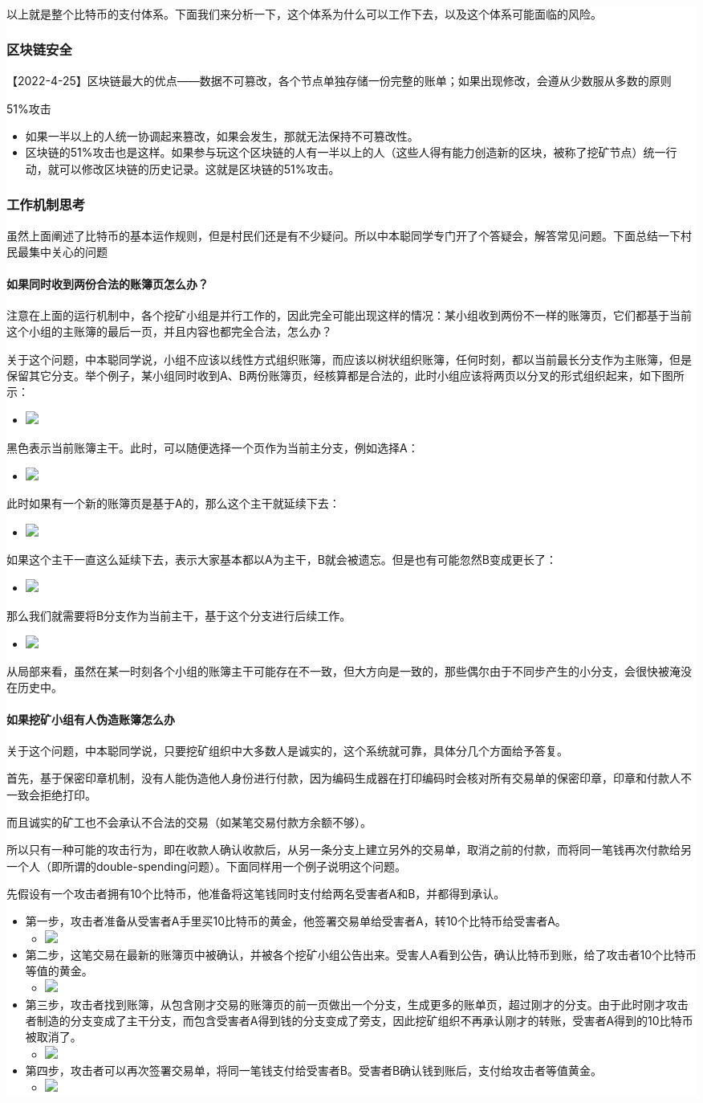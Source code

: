 以上就是整个比特币的支付体系。下面我们来分析一下，这个体系为什么可以工作下去，以及这个体系可能面临的风险。


### 区块链安全

【2022-4-25】区块链最大的优点——数据不可篡改，各个节点单独存储一份完整的账单；如果出现修改，会遵从少数服从多数的原则

51%攻击
- 如果一半以上的人统一协调起来篡改，如果会发生，那就无法保持不可篡改性。
- 区块链的51%攻击也是这样。如果参与玩这个区块链的人有一半以上的人（这些人得有能力创造新的区块，被称了挖矿节点）统一行动，就可以修改区块链的历史记录。这就是区块链的51%攻击。


### 工作机制思考

虽然上面阐述了比特币的基本运作规则，但是村民们还是有不少疑问。所以中本聪同学专门开了个答疑会，解答常见问题。下面总结一下村民最集中关心的问题

#### 如果同时收到两份合法的账簿页怎么办？

注意在上面的运行机制中，各个挖矿小组是并行工作的，因此完全可能出现这样的情况：某小组收到两份不一样的账簿页，它们都基于当前这个小组的主账簿的最后一页，并且内容也都完全合法，怎么办？

关于这个问题，中本聪同学说，小组不应该以线性方式组织账簿，而应该以树状组织账簿，任何时刻，都以当前最长分支作为主账簿，但是保留其它分支。举个例子，某小组同时收到A、B两份账簿页，经核算都是合法的，此时小组应该将两页以分叉的形式组织起来，如下图所示：
- ![](http://blog.codinglabs.org/uploads/pictures/bitcoin-mechanism-make-easy/09.png)

黑色表示当前账簿主干。此时，可以随便选择一个页作为当前主分支，例如选择A：
- ![](http://blog.codinglabs.org/uploads/pictures/bitcoin-mechanism-make-easy/10.png)

此时如果有一个新的账簿页是基于A的，那么这个主干就延续下去：
- ![](http://blog.codinglabs.org/uploads/pictures/bitcoin-mechanism-make-easy/11.png)

如果这个主干一直这么延续下去，表示大家基本都以A为主干，B就会被遗忘。但是也有可能忽然B变成更长了：
- ![](http://blog.codinglabs.org/uploads/pictures/bitcoin-mechanism-make-easy/12.png)

那么我们就需要将B分支作为当前主干，基于这个分支进行后续工作。
- ![](http://blog.codinglabs.org/uploads/pictures/bitcoin-mechanism-make-easy/13.png)

从局部来看，虽然在某一时刻各个小组的账簿主干可能存在不一致，但大方向是一致的，那些偶尔由于不同步产生的小分支，会很快被淹没在历史中。

#### 如果挖矿小组有人伪造账簿怎么办

关于这个问题，中本聪同学说，只要挖矿组织中大多数人是诚实的，这个系统就可靠，具体分几个方面给予答复。

首先，基于保密印章机制，没有人能伪造他人身份进行付款，因为编码生成器在打印编码时会核对所有交易单的保密印章，印章和付款人不一致会拒绝打印。

而且诚实的矿工也不会承认不合法的交易（如某笔交易付款方余额不够）。

所以只有一种可能的攻击行为，即在收款人确认收款后，从另一条分支上建立另外的交易单，取消之前的付款，而将同一笔钱再次付款给另一个人（即所谓的double-spending问题）。下面同样用一个例子说明这个问题。

先假设有一个攻击者拥有10个比特币，他准备将这笔钱同时支付给两名受害者A和B，并都得到承认。
- 第一步，攻击者准备从受害者A手里买10比特币的黄金，他签署交易单给受害者A，转10个比特币给受害者A。
  - ![](http://blog.codinglabs.org/uploads/pictures/bitcoin-mechanism-make-easy/14.png)
- 第二步，这笔交易在最新的账簿页中被确认，并被各个挖矿小组公告出来。受害人A看到公告，确认比特币到账，给了攻击者10个比特币等值的黄金。
  - ![](http://blog.codinglabs.org/uploads/pictures/bitcoin-mechanism-make-easy/15.png)
- 第三步，攻击者找到账簿，从包含刚才交易的账簿页的前一页做出一个分支，生成更多的账单页，超过刚才的分支。由于此时刚才攻击者制造的分支变成了主干分支，而包含受害者A得到钱的分支变成了旁支，因此挖矿组织不再承认刚才的转账，受害者A得到的10比特币被取消了。
  - ![](http://blog.codinglabs.org/uploads/pictures/bitcoin-mechanism-make-easy/16.png)
- 第四步，攻击者可以再次签署交易单，将同一笔钱支付给受害者B。受害者B确认钱到账后，支付给攻击者等值黄金。
  - ![](http://blog.codinglabs.org/uploads/pictures/bitcoin-mechanism-make-easy/17.png)
